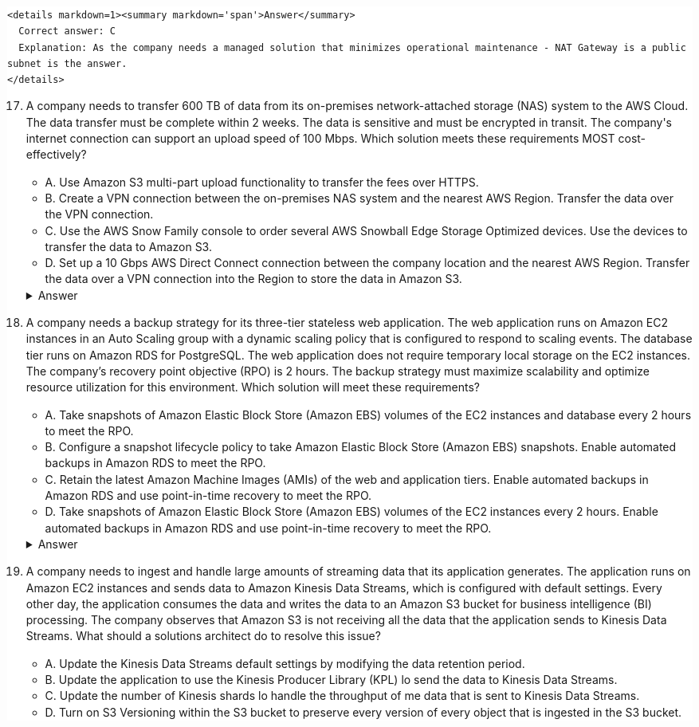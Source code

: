     <details markdown=1><summary markdown='span'>Answer</summary>
      Correct answer: C
      Explanation: As the company needs a managed solution that minimizes operational maintenance - NAT Gateway is a public subnet is the answer.
    </details>

17. A company needs to transfer 600 TB of data from its on-premises network-attached storage (NAS) system to the AWS Cloud. The data transfer must be complete within 2 weeks. The data is sensitive and must be encrypted in transit. The company's internet connection can support an upload speed of 100 Mbps. Which solution meets these requirements MOST cost-effectively?
    - A. Use Amazon S3 multi-part upload functionality to transfer the fees over HTTPS.
    - B. Create a VPN connection between the on-premises NAS system and the nearest AWS Region. Transfer the data over the VPN connection.
    - C. Use the AWS Snow Family console to order several AWS Snowball Edge Storage Optimized devices. Use the devices to transfer the data to Amazon S3.
    - D. Set up a 10 Gbps AWS Direct Connect connection between the company location and the nearest AWS Region. Transfer the data over a VPN connection into the Region to store the data in Amazon S3.

    <details markdown=1><summary markdown='span'>Answer</summary>
      Correct answer: C
      Explanation: The best option is to use the AWS Snow Family console to order several AWS Snowball Edge Storage Optimized devices and use the devices to transfer the data to Amazon S3. Snowball Edge is a petabyte-scale data transfer device that can help transfer large amounts of data securely and quickly. Using Snowball Edge can be the most cost-effective solution for transferring large amounts of data over long distances and can help meet the requirement of transferring 600 TB of data within two weeks.
    </details>

18. A company needs a backup strategy for its three-tier stateless web application. The web application runs on Amazon EC2 instances in an Auto Scaling group with a dynamic scaling policy that is configured to respond to scaling events. The database tier runs on Amazon RDS for PostgreSQL. The web application does not require temporary local storage on the EC2 instances. The company’s recovery point objective (RPO) is 2 hours. The backup strategy must maximize scalability and optimize resource utilization for this environment. Which solution will meet these requirements?
    - A. Take snapshots of Amazon Elastic Block Store (Amazon EBS) volumes of the EC2 instances and database every 2 hours to meet the RPO.
    - B. Configure a snapshot lifecycle policy to take Amazon Elastic Block Store (Amazon EBS) snapshots. Enable automated backups in Amazon RDS to meet the RPO.
    - C. Retain the latest Amazon Machine Images (AMIs) of the web and application tiers. Enable automated backups in Amazon RDS and use point-in-time recovery to meet the RPO.
    - D. Take snapshots of Amazon Elastic Block Store (Amazon EBS) volumes of the EC2 instances every 2 hours. Enable automated backups in Amazon RDS and use point-in-time recovery to meet the RPO.

    <details markdown=1><summary markdown='span'>Answer</summary>
      Correct answer: C
      Explanation: The web application does not require temporary local storage on the EC2 instances => No EBS snapshot is required, retaining the latest AMI is enough.
    </details>

19. A company needs to ingest and handle large amounts of streaming data that its application generates. The application runs on Amazon EC2 instances and sends data to Amazon Kinesis Data Streams, which is configured with default settings. Every other day, the application consumes the data and writes the data to an Amazon S3 bucket for business intelligence (BI) processing. The company observes that Amazon S3 is not receiving all the data that the application sends to Kinesis Data Streams. What should a solutions architect do to resolve this issue?
    - A. Update the Kinesis Data Streams default settings by modifying the data retention period.
    - B. Update the application to use the Kinesis Producer Library (KPL) lo send the data to Kinesis Data Streams.
    - C. Update the number of Kinesis shards lo handle the throughput of me data that is sent to Kinesis Data Streams.
    - D. Turn on S3 Versioning within the S3 bucket to preserve every version of every object that is ingested in the S3 bucket.
